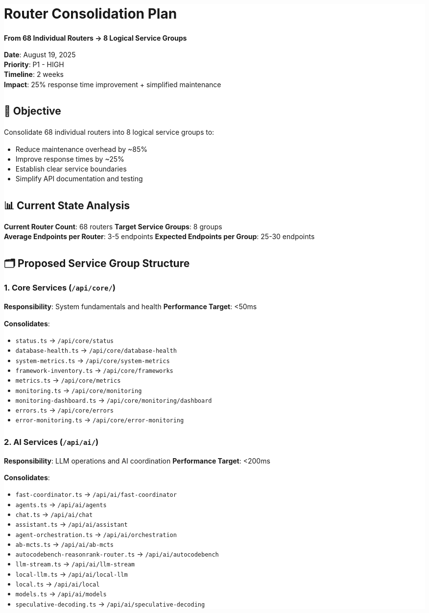 # Router Consolidation Plan
**From 68 Individual Routers → 8 Logical Service Groups**

**Date**: August 19, 2025  
**Priority**: P1 - HIGH  
**Timeline**: 2 weeks  
**Impact**: 25% response time improvement + simplified maintenance  

## 🎯 Objective

Consolidate 68 individual routers into 8 logical service groups to:
- Reduce maintenance overhead by ~85%
- Improve response times by ~25%
- Establish clear service boundaries
- Simplify API documentation and testing

## 📊 Current State Analysis

**Current Router Count**: 68 routers
**Target Service Groups**: 8 groups  
**Average Endpoints per Router**: 3-5 endpoints
**Expected Endpoints per Group**: 25-30 endpoints

## 🗂️ Proposed Service Group Structure

### 1. **Core Services** (`/api/core/`)
**Responsibility**: System fundamentals and health
**Performance Target**: <50ms

**Consolidates**:
- `status.ts` → `/api/core/status`
- `database-health.ts` → `/api/core/database-health` 
- `system-metrics.ts` → `/api/core/system-metrics`
- `framework-inventory.ts` → `/api/core/frameworks`
- `metrics.ts` → `/api/core/metrics`
- `monitoring.ts` → `/api/core/monitoring`
- `monitoring-dashboard.ts` → `/api/core/monitoring/dashboard`
- `errors.ts` → `/api/core/errors`
- `error-monitoring.ts` → `/api/core/error-monitoring`

### 2. **AI Services** (`/api/ai/`)
**Responsibility**: LLM operations and AI coordination
**Performance Target**: <200ms

**Consolidates**:
- `fast-coordinator.ts` → `/api/ai/fast-coordinator`
- `agents.ts` → `/api/ai/agents`
- `chat.ts` → `/api/ai/chat`
- `assistant.ts` → `/api/ai/assistant`
- `agent-orchestration.ts` → `/api/ai/orchestration`
- `ab-mcts.ts` → `/api/ai/ab-mcts`
- `autocodebench-reasonrank-router.ts` → `/api/ai/autocodebench`
- `llm-stream.ts` → `/api/ai/llm-stream`
- `local-llm.ts` → `/api/ai/local-llm`
- `local.ts` → `/api/ai/local`
- `models.ts` → `/api/ai/models`
- `speculative-decoding.ts` → `/api/ai/speculative-decoding`
